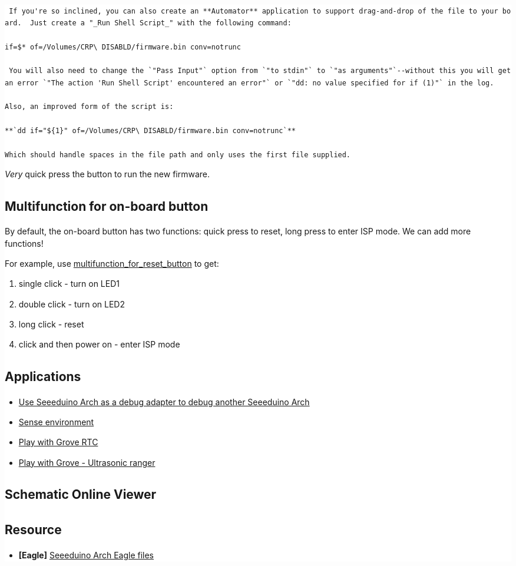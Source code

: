      If you're so inclined, you can also create an **Automator** application to support drag-and-drop of the file to your board.  Just create a "_Run Shell Script_" with the following command:

    if=$* of=/Volumes/CRP\ DISABLD/firmware.bin conv=notrunc

     You will also need to change the `"Pass Input"` option from `"to stdin"` to `"as arguments"`--without this you will get an error `"The action 'Run Shell Script' encountered an error"` or `"dd: no value specified for if (1)"` in the log.

    Also, an improved form of the script is:

    **`dd if="${1}" of=/Volumes/CRP\ DISABLD/firmware.bin conv=notrunc`**

    Which should handle spaces in the file path and only uses the first file supplied.

_Very_ quick press the button to run the new firmware.

## Multifunction for on-board button

By default, the on-board button has two functions: quick press to reset, long press to enter ISP mode. We can add more functions!

For example, use [multifunction_for_reset_button](http://developer.mbed.org/users/yihui/code/multifunction_for_reset_button/) to get:

1. single click - turn on LED1

2. double click - turn on LED2

3. long click   - reset

4. click and then power on - enter ISP mode

## Applications

* [Use Seeeduino Arch as a debug adapter to debug another Seeeduino Arch](https://mbed.org/users/yihui/notebook/debug-seeeduino-arch-using-cmsis-dap/)

* [Sense environment](https://mbed.org/users/yihui/notebook/sense-environment/)

* [Play with Grove RTC](https://mbed.org/cookbook/seeed-grove-RTC)

* [Play with Grove - Ultrasonic ranger](https://mbed.org/cookbook/Seeed-grove-ultrasonic-ranger)

## Schematic Online Viewer

<div className="altium-ecad-viewer" data-project-src="https://files.seeedstudio.com/wiki/Seeeduino_Arch/res/Seeeduino_Arch_Eagle_files.zip" style={{borderRadius: '0px 0px 4px 4px', height: 500, borderStyle: 'solid', borderWidth: 1, borderColor: 'rgb(241, 241, 241)', overflow: 'hidden', maxWidth: 1280, maxHeight: 700, boxSizing: 'border-box'}}>
</div>

## Resource

* **[Eagle]**   [Seeeduino Arch Eagle files](https://files.seeedstudio.com/wiki/Seeeduino_Arch/res/Seeeduino_Arch_Eagle_files.zip)
